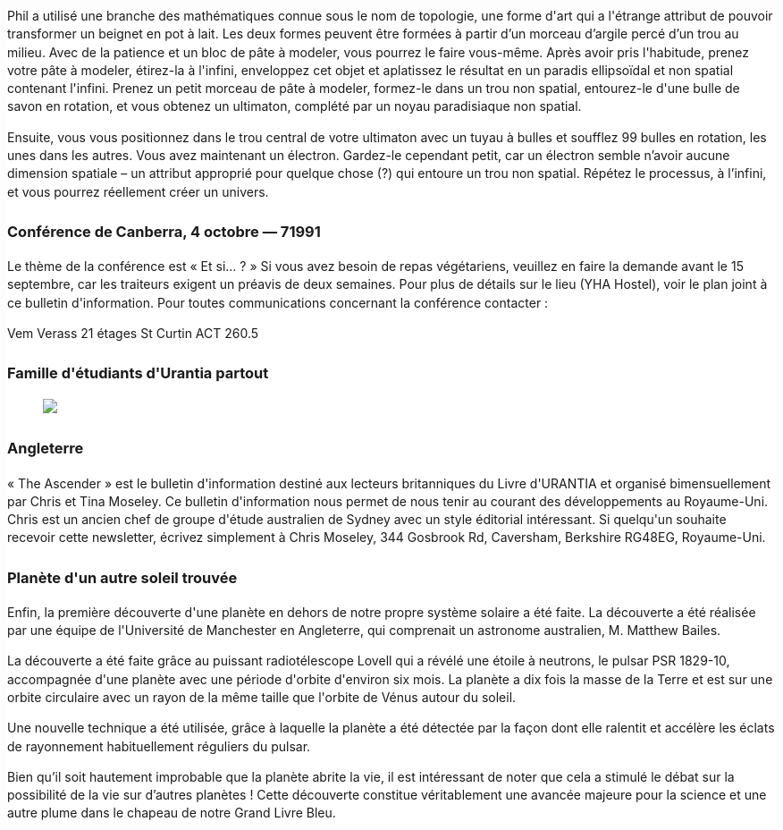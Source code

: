 Phil a utilisé une branche des mathématiques connue sous le nom de topologie, une forme d'art qui a l'étrange attribut de pouvoir transformer un beignet en pot à lait. Les deux formes peuvent être formées à partir d’un morceau d’argile percé d’un trou au milieu. Avec de la patience et un bloc de pâte à modeler, vous pourrez le faire vous-même. Après avoir pris l'habitude, prenez votre pâte à modeler, étirez-la à l'infini, enveloppez cet objet et aplatissez le résultat en un paradis ellipsoïdal et non spatial contenant l'infini. Prenez un petit morceau de pâte à modeler, formez-le dans un trou non spatial, entourez-le d'une bulle de savon en rotation, et vous obtenez un ultimaton, complété par un noyau paradisiaque non spatial.

Ensuite, vous vous positionnez dans le trou central de votre ultimaton avec un tuyau à bulles et soufflez 99 bulles en rotation, les unes dans les autres. Vous avez maintenant un électron. Gardez-le cependant petit, car un électron semble n’avoir aucune dimension spatiale – un attribut approprié pour quelque chose (?) qui entoure un trou non spatial. Répétez le processus, à l’infini, et vous pourrez réellement créer un univers.

### Conférence de Canberra, 4 octobre — 71991

Le thème de la conférence est « Et si… ? » Si vous avez besoin de repas végétariens, veuillez en faire la demande avant le 15 septembre, car les traiteurs exigent un préavis de deux semaines. Pour plus de détails sur le lieu (YHA Hostel), voir le plan joint à ce bulletin d'information. Pour toutes communications concernant la conférence contacter :

Vem Verass 21 étages St Curtin ACT 260.5


### Famille d'étudiants d'Urantia partout

<figure id="Figure_2" class="image urantiapedia" alt="cartoon">
<img src="/image/article/606/cartoon3.jpg">
</figure>

### Angleterre

« The Ascender » est le bulletin d'information destiné aux lecteurs britanniques du Livre d'URANTIA et organisé bimensuellement par Chris et Tina Moseley. Ce bulletin d'information nous permet de nous tenir au courant des développements au Royaume-Uni. Chris est un ancien chef de groupe d'étude australien de Sydney avec un style éditorial intéressant. Si quelqu'un souhaite recevoir cette newsletter, écrivez simplement à Chris Moseley, 344 Gosbrook Rd, Caversham, Berkshire RG48EG, Royaume-Uni.

### Planète d'un autre soleil trouvée

Enfin, la première découverte d'une planète en dehors de notre propre système solaire a été faite. La découverte a été réalisée par une équipe de l'Université de Manchester en Angleterre, qui comprenait un astronome australien, M. Matthew Bailes.

La découverte a été faite grâce au puissant radiotélescope Lovell qui a révélé une étoile à neutrons, le pulsar PSR 1829-10, accompagnée d'une planète avec une période d'orbite d'environ six mois. La planète a dix fois la masse de la Terre et est sur une orbite circulaire avec un rayon de la même taille que l'orbite de Vénus autour du soleil.

Une nouvelle technique a été utilisée, grâce à laquelle la planète a été détectée par la façon dont elle ralentit et accélère les éclats de rayonnement habituellement réguliers du pulsar.

Bien qu’il soit hautement improbable que la planète abrite la vie, il est intéressant de noter que cela a stimulé le débat sur la possibilité de la vie sur d’autres planètes ! Cette découverte constitue véritablement une avancée majeure pour la science et une autre plume dans le chapeau de notre Grand Livre Bleu.
